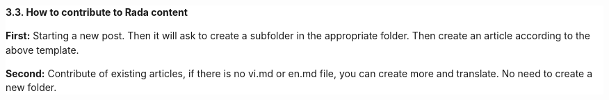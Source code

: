**3.3. How to contribute to Rada content**

**First:** Starting a new post. Then it will ask to create a subfolder in the appropriate folder. Then create an article according to the above template.

**Second:** Contribute of existing articles, if there is no vi.md or en.md file, you can create more and translate. No need to create a new folder.


